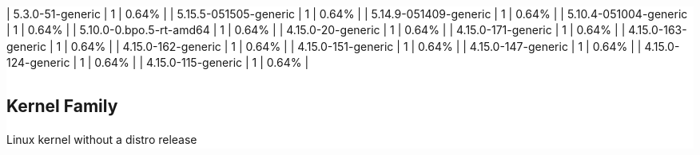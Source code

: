 | 5.3.0-51-generic          | 1         | 0.64%   |
| 5.15.5-051505-generic     | 1         | 0.64%   |
| 5.14.9-051409-generic     | 1         | 0.64%   |
| 5.10.4-051004-generic     | 1         | 0.64%   |
| 5.10.0-0.bpo.5-rt-amd64   | 1         | 0.64%   |
| 4.15.0-20-generic         | 1         | 0.64%   |
| 4.15.0-171-generic        | 1         | 0.64%   |
| 4.15.0-163-generic        | 1         | 0.64%   |
| 4.15.0-162-generic        | 1         | 0.64%   |
| 4.15.0-151-generic        | 1         | 0.64%   |
| 4.15.0-147-generic        | 1         | 0.64%   |
| 4.15.0-124-generic        | 1         | 0.64%   |
| 4.15.0-115-generic        | 1         | 0.64%   |

Kernel Family
-------------

Linux kernel without a distro release
